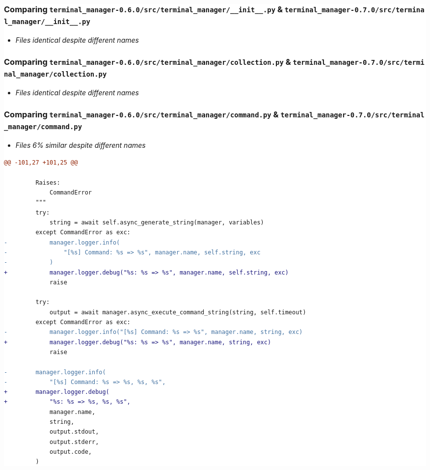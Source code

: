 ### Comparing `terminal_manager-0.6.0/src/terminal_manager/__init__.py` & `terminal_manager-0.7.0/src/terminal_manager/__init__.py`

 * *Files identical despite different names*

### Comparing `terminal_manager-0.6.0/src/terminal_manager/collection.py` & `terminal_manager-0.7.0/src/terminal_manager/collection.py`

 * *Files identical despite different names*

### Comparing `terminal_manager-0.6.0/src/terminal_manager/command.py` & `terminal_manager-0.7.0/src/terminal_manager/command.py`

 * *Files 6% similar despite different names*

```diff
@@ -101,27 +101,25 @@
 
         Raises:
             CommandError
         """
         try:
             string = await self.async_generate_string(manager, variables)
         except CommandError as exc:
-            manager.logger.info(
-                "[%s] Command: %s => %s", manager.name, self.string, exc
-            )
+            manager.logger.debug("%s: %s => %s", manager.name, self.string, exc)
             raise
 
         try:
             output = await manager.async_execute_command_string(string, self.timeout)
         except CommandError as exc:
-            manager.logger.info("[%s] Command: %s => %s", manager.name, string, exc)
+            manager.logger.debug("%s: %s => %s", manager.name, string, exc)
             raise
 
-        manager.logger.info(
-            "[%s] Command: %s => %s, %s, %s",
+        manager.logger.debug(
+            "%s: %s => %s, %s, %s",
             manager.name,
             string,
             output.stdout,
             output.stderr,
             output.code,
         )
```
